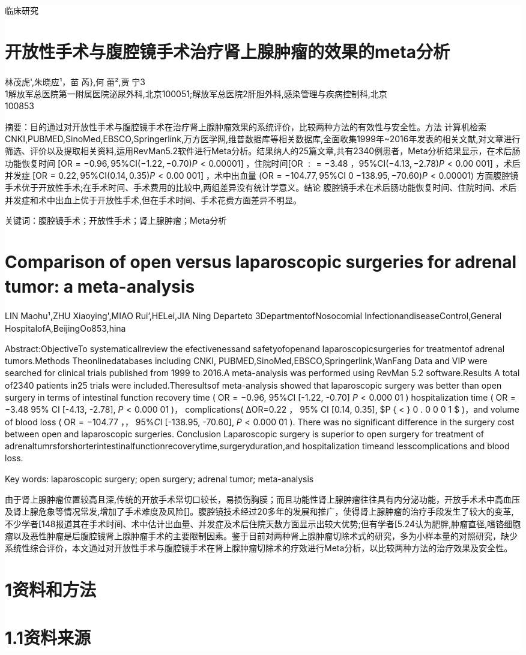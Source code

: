 临床研究

# 开放性手术与腹腔镜手术治疗肾上腺肿瘤的效果的meta分析

林茂虎',朱晓应¹，苗 芮},何 蕾²,贾 宁3  
1解放军总医院第一附属医院泌尿外科,北京100051;解放军总医院2肝胆外科,感染管理与疾病控制科,北京  
100853

摘要：目的通过对开放性手术与腹腔镜手术在治疗肾上腺肿瘤效果的系统评价，比较两种方法的有效性与安全性。方法 计算机检索CNKI,PUBMED,SinoMed,EBSCO,Springerlink,万方医学网,维普数据库等相关数据库,全面收集1999年\~2016年发表的相关文献,对文章进行筛选、评价以及提取相关资料,运用RevMan5.2软件进行Meta分析。结果纳人的25篇文章,共有2340例患者，Meta分析结果显示，在术后肠功能恢复时间 $[ \mathrm { O R } = - 0 . 9 6 , 9 5 \% \mathrm { C I } ( - 1 . 2 2 , - 0 . 7 0 ) P { < } 0 . 0 0 0 0 1 ]$ ，住院时间[OR $\scriptstyle : = - 3 . 4 8$ ，$9 5 \% \mathrm { C I } \left( - 4 . 1 3 , - 2 . 7 8 \right) P \mathrm { < 0 . 0 0 \ 0 0 1 ] }$ ，术后并发症 $\left[ \mathrm { O R } { = } 0 . 2 2 , 9 5 \% \mathrm { C I } \left( 0 . 1 4 , 0 . 3 5 \right) P { < } 0 . 0 0 ~ 0 0 1 \right]$ ，术中出血量 $\mathrm { ( O R = - 1 0 4 . 7 7 , 9 5 \% C I }$ 0 $- 1 3 8 . 9 5 , - 7 0 . 6 0 ) P { < } 0 . 0 0 0 0 1 \rangle$ 方面腹腔镜手术优于开放性手术;在手术时间、手术费用的比较中,两组差异没有统计学意义。结论 腹腔镜手术在术后肠功能恢复时间、住院时间、术后并发症和术中出血上优于开放性手术,但在手术时间、手术花费方面差异不明显。

关键词：腹腔镜手术；开放性手术；肾上腺肿瘤；Meta分析

# Comparison of open versus laparoscopic surgeries for adrenal tumor: a meta-analysis

LIN Maohu¹,ZHU Xiaoying',MIAO Rui’,HELei,JIA Ning Departeto 3DepartmentofNosocomial InfectionandiseaseControl,General HospitalofA,BeijingOo853,hina

Abstract:ObjectiveTo systematicallreview the efectivenessand safetyofopenand laparoscopicsurgeries for treatmentof adrenal tumors.Methods Theonlinedatabases including CNKI, PUBMED,SinoMed,EBSCO,Springerlink,WanFang Data and VIP were searched for clinical trials published from 1999 to 2016.A meta-analysis was performed using RevMan 5.2 software.Results A total of2340 patients in25 trials were included.Theresultsof meta-analysis showed that laparoscopic surgery was better than open surgery in terms of intestinal function recovery time ( $\scriptstyle \mathrm { { O R = - 0 . 9 6 , } }$ $9 5 \% C \mathrm { I }$ [-1.22, -0.70] $P { < } 0 . 0 0 0 \ 0 1$ ) hospitalization time ( $\mathrm { \mathrm { O R } } { = } { - } 3 . 4 8$ $9 5 \%$ CI [-4.13, -2.78], $P { < } 0 . 0 0 0 \ 0 1$ )， complications( $\mathrm { \Delta O R = } 0 . 2 2$ ， $9 5 \%$ CI [0.14, 0.35], $P { < } 0 . 0 0 0 1 \$ )，and volume of blood loss ( $\mathrm { { O R } = - 1 0 4 . 7 7 }$ ，， $9 5 \% C \mathrm { I }$ [-138.95, -70.60], $P { < } 0 . 0 0 0 \ 0 1$ ). There was no significant difference in the surgery cost between open and laparoscopic surgeries. Conclusion Laparoscopic surgery is superior to open surgery for treatment of adrenaltumrsforshorterintestinalfunctionrecoverytime,surgeryduration,and hospitalization timeand lesscomplications and blood loss.

Key words: laparoscopic surgery; open surgery; adrenal tumor; meta-analysis

由于肾上腺肿瘤位置较高且深,传统的开放手术常切口较长，易损伤胸膜；而且功能性肾上腺肿瘤往往具有内分泌功能，开放手术术中高血压及肾上腺危象等情况常发,增加了手术难度及风险[]。腹腔镜技术经过20多年的发展和推广，使得肾上腺肿瘤的治疗手段发生了较大的变革,不少学者[148报道其在手术时间、术中估计出血量、并发症及术后住院天数方面显示出较大优势;但有学者[5.24认为肥胖,肿瘤直径,嗜铬细胞瘤以及恶性肿瘤是后腹腔镜肾上腺肿瘤手术的主要限制因素。鉴于目前对两种肾上腺肿瘤切除术式的研究，多为小样本量的对照研究，缺少系统性综合评价，本文通过对开放性手术与腹腔镜手术在肾上腺肿瘤切除术的疗效进行Meta分析，以比较两种方法的治疗效果及安全性。

# 1资料和方法

# 1.1资料来源
